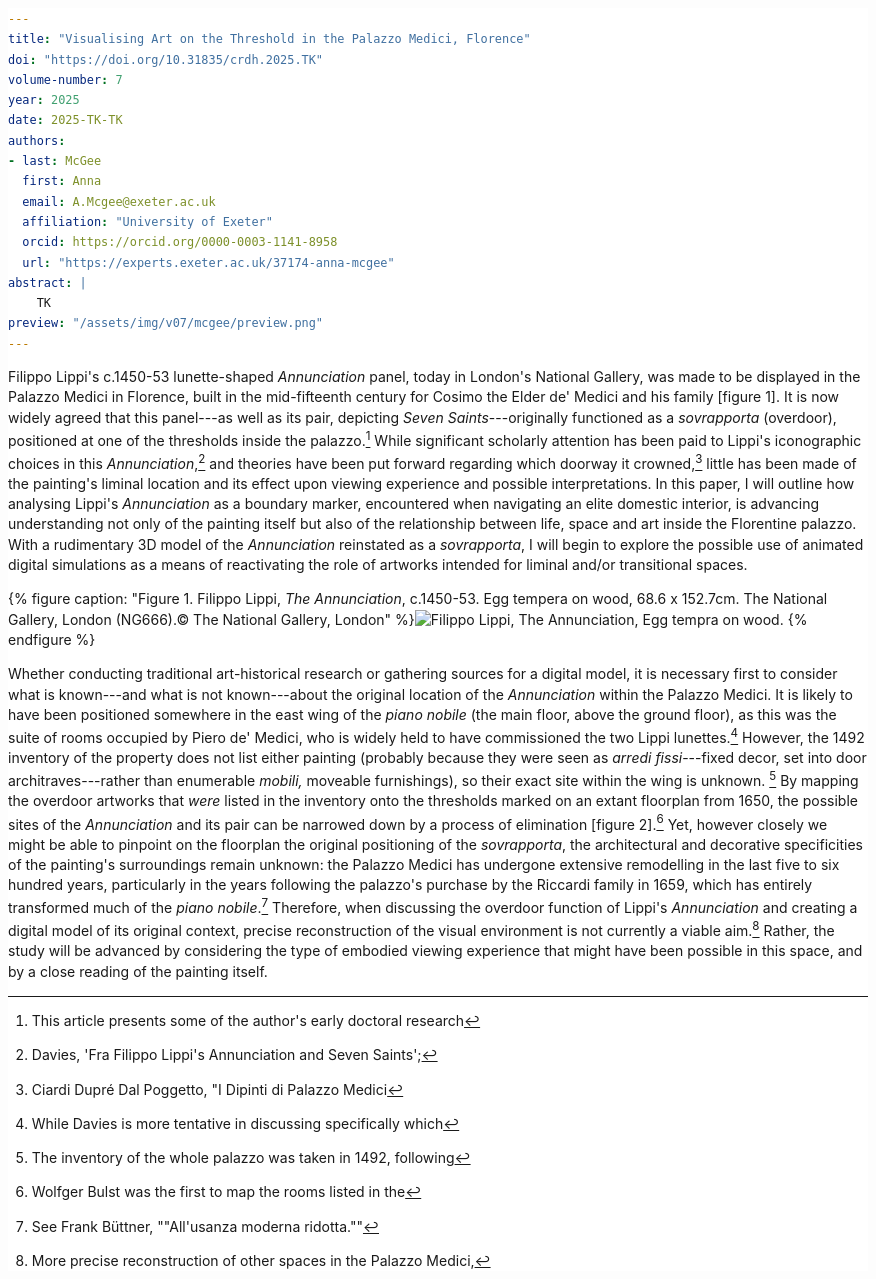 ```yaml
---
title: "Visualising Art on the Threshold in the Palazzo Medici, Florence"
doi: "https://doi.org/10.31835/crdh.2025.TK"
volume-number: 7
year: 2025
date: 2025-TK-TK
authors:
- last: McGee
  first: Anna
  email: A.Mcgee@exeter.ac.uk
  affiliation: "University of Exeter"
  orcid: https://orcid.org/0000-0003-1141-8958
  url: "https://experts.exeter.ac.uk/37174-anna-mcgee"
abstract: |
    TK
preview: "/assets/img/v07/mcgee/preview.png"
---
```

Filippo Lippi's c.1450-53 lunette-shaped *Annunciation* panel, today in London's National Gallery, was made to be displayed in the Palazzo Medici in Florence, built in the mid-fifteenth century for Cosimo the Elder de' Medici and his family \[figure 1\]. It is now widely agreed that this panel---as well as its pair, depicting *Seven Saints*---originally functioned as a *sovrapporta* (overdoor), positioned at one of the thresholds inside the palazzo.[^1] While significant scholarly attention has been paid to Lippi's iconographic choices in this *Annunciation*,[^2] and theories have been put forward regarding which doorway it crowned,[^3] little has been made of the painting's liminal location and its effect upon viewing experience and possible interpretations. In this paper, I will outline how analysing Lippi's *Annunciation* as a boundary marker, encountered when navigating an elite domestic interior, is advancing understanding not only of the painting itself but also of the relationship between life, space and art inside the Florentine palazzo. With a rudimentary 3D model of the *Annunciation* reinstated as a *sovrapporta*, I will begin to explore the possible use of animated digital simulations as a means of reactivating the role of artworks intended for liminal and/or transitional spaces.

{% figure caption: "Figure 1. Filippo Lippi, *The Annunciation*, c.1450-53. Egg tempera on wood, 68.6 x 152.7cm. The National Gallery, London (NG666).© The National Gallery, London" %}![Filippo Lippi, The Annunciation, Egg tempra on wood.]({{site.url}}/assets/img/v07/mcgee/figure1.png)
{% endfigure %}


Whether conducting traditional art-historical research or gathering sources for a digital model, it is necessary first to consider what is known---and what is not known---about the original location of the *Annunciation* within the Palazzo Medici. It is likely to have been positioned somewhere in the east wing of the *piano nobile* (the main floor, above the ground floor), as this was the suite of rooms occupied by Piero de' Medici, who is widely held to have commissioned the two Lippi lunettes.[^4] However, the 1492 inventory of the property does not list either painting (probably because they were seen as *arredi fissi*---fixed decor, set into door architraves---rather than enumerable *mobili,* moveable furnishings), so their exact site within the wing is unknown. [^5] By mapping the overdoor artworks that *were* listed in the inventory onto the thresholds marked on an extant floorplan from 1650, the possible sites of the *Annunciation* and its pair can be narrowed down by a process of elimination \[figure 2\].[^6] Yet, however closely we might be able to pinpoint on the floorplan the original positioning of the *sovrapporta*, the architectural and decorative specificities of the painting's surroundings remain unknown: the Palazzo Medici has undergone extensive remodelling in the last five to six hundred years, particularly in the years following the palazzo's purchase by the Riccardi family in 1659, which has entirely transformed much of the *piano nobile*.[^7] Therefore, when discussing the overdoor function of Lippi's *Annunciation* and creating a digital model of its original context, precise reconstruction of the visual environment is not currently a viable aim.[^8] Rather, the study will be advanced by considering the type of embodied viewing experience that might have been possible in this space, and by a close reading of the painting itself.


[^1]: This article presents some of the author's early doctoral research
[^2]: Davies, 'Fra Filippo Lippi's Annunciation and Seven Saints';
[^3]: Ciardi Dupré Dal Poggetto, "I Dipinti di Palazzo Medici
[^4]: While Davies is more tentative in discussing specifically which
[^5]: The inventory of the whole palazzo was taken in 1492, following
[^6]: Wolfger Bulst was the first to map the rooms listed in the
[^7]: See Frank Büttner, ""All\'usanza moderna ridotta.""
[^8]: More precise reconstruction of other spaces in the Palazzo Medici,
[^9]: On the relationship between residents and visitors in patrician
[^10]: This metaphor for Mary was very common in the period: it derives
[^11]: She is thus described, for instance, in the medieval hymn "Ave
[^12]: Where the Annunciation took place was not specified in the
[^13]: Lillie, "Apertures and arches, porches and loggias" in *Building
[^14]: Flint, "Building the Virgin's House," 23--35 (and throughout).
[^15]: Holmes, "The Elusive Origins of the Cult of the Annunziata in
[^16]: Michael Baxandall first explores the concept of the 'period eye'
[^17]: Brenda Preyer's extensive measuring of extant doors in
[^18]: Ajmar-Wollheim and Dennis, *At Home in Renaissance Italy.* 274.
[^19]: The length of this 'room' is undetermined (i.e. the cuboid is
[^20]: The vestibule-chapel doorway is crowned by Benozzo Gozzoli's
[^21]: Georges Didi-Huberman noted a similar---if more drastic---effect
[^22]: The dove's positioning probably relates to Lippi's esoteric
[^23]: Christa Gardner von Teuffel believes that the inclusion of the
[^24]: For further discussion of this term, see Bolard, "Thalamus
[^25]: On the contrast between the humble dwelling of the Virgin
[^26]: More than fifty years separate the painting of Lippi's
[^27]: Rembrandt Duits actually seeks to link the fine textiles depicted
[^28]: Similar to this was a fourteenth- and fifteenth-century
[^29]: Favro, "*Se non è vero, è ben trovato*," 275.
[^30]: A promising interdisciplinary collaboration, this time to model
[^31]: The recontextualisation of another National Gallery artwork,
[^32]: As described in relation to the San Pier Maggiore altarpiece case
